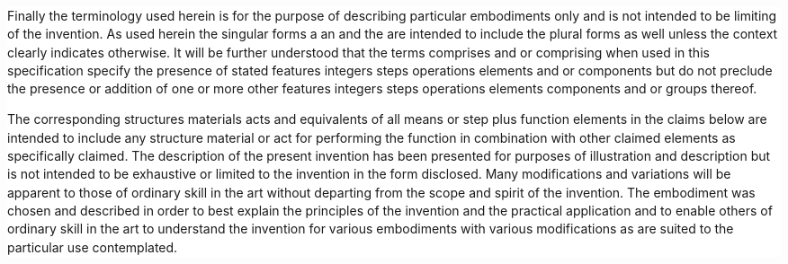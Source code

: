 Finally the terminology used herein is for the purpose of describing particular embodiments only and is not intended to be limiting of the invention. As used herein the singular forms a an and the are intended to include the plural forms as well unless the context clearly indicates otherwise. It will be further understood that the terms comprises and or comprising when used in this specification specify the presence of stated features integers steps operations elements and or components but do not preclude the presence or addition of one or more other features integers steps operations elements components and or groups thereof.

The corresponding structures materials acts and equivalents of all means or step plus function elements in the claims below are intended to include any structure material or act for performing the function in combination with other claimed elements as specifically claimed. The description of the present invention has been presented for purposes of illustration and description but is not intended to be exhaustive or limited to the invention in the form disclosed. Many modifications and variations will be apparent to those of ordinary skill in the art without departing from the scope and spirit of the invention. The embodiment was chosen and described in order to best explain the principles of the invention and the practical application and to enable others of ordinary skill in the art to understand the invention for various embodiments with various modifications as are suited to the particular use contemplated.

